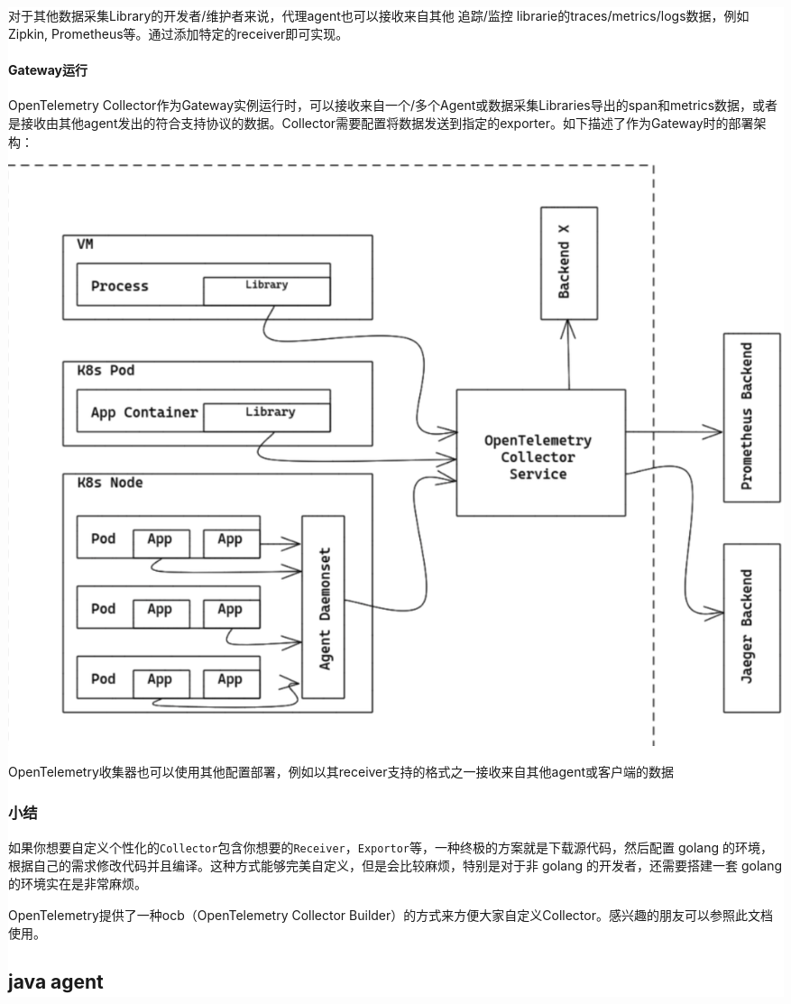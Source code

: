 对于其他数据采集Library的开发者/维护者来说，代理agent也可以接收来自其他 追踪/监控 librarie的traces/metrics/logs数据，例如Zipkin, Prometheus等。通过添加特定的receiver即可实现。

#### Gateway运行

OpenTelemetry Collector作为Gateway实例运行时，可以接收来自一个/多个Agent或数据采集Libraries导出的span和metrics数据，或者是接收由其他agent发出的符合支持协议的数据。Collector需要配置将数据发送到指定的exporter。如下描述了作为Gateway时的部署架构：

![image-20230113163044087](image-20230113163044087.png) 

OpenTelemetry收集器也可以使用其他配置部署，例如以其receiver支持的格式之一接收来自其他agent或客户端的数据

### 小结

如果你想要自定义个性化的`Collector`包含你想要的`Receiver`，`Exportor`等，一种终极的方案就是下载源代码，然后配置 golang 的环境，根据自己的需求修改代码并且编译。这种方式能够完美自定义，但是会比较麻烦，特别是对于非 golang 的开发者，还需要搭建一套 golang 的环境实在是非常麻烦。

OpenTelemetry提供了一种ocb（OpenTelemetry Collector Builder）的方式来方便大家自定义Collector。感兴趣的朋友可以参照此文档使用。

## java agent
